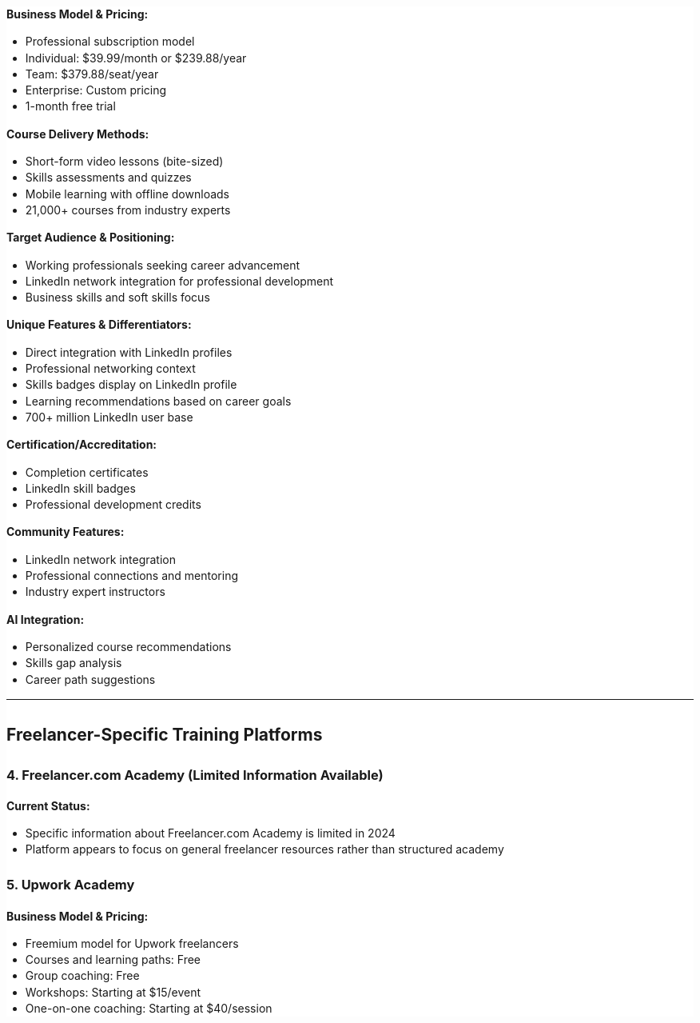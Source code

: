 **Business Model & Pricing:**
- Professional subscription model
- Individual: $39.99/month or $239.88/year
- Team: $379.88/seat/year
- Enterprise: Custom pricing
- 1-month free trial

**Course Delivery Methods:**
- Short-form video lessons (bite-sized)
- Skills assessments and quizzes
- Mobile learning with offline downloads
- 21,000+ courses from industry experts

**Target Audience & Positioning:**
- Working professionals seeking career advancement
- LinkedIn network integration for professional development
- Business skills and soft skills focus

**Unique Features & Differentiators:**
- Direct integration with LinkedIn profiles
- Professional networking context
- Skills badges display on LinkedIn profile
- Learning recommendations based on career goals
- 700+ million LinkedIn user base

**Certification/Accreditation:**
- Completion certificates
- LinkedIn skill badges
- Professional development credits

**Community Features:**
- LinkedIn network integration
- Professional connections and mentoring
- Industry expert instructors

**AI Integration:**
- Personalized course recommendations
- Skills gap analysis
- Career path suggestions

---

## Freelancer-Specific Training Platforms

### 4. Freelancer.com Academy (Limited Information Available)

**Current Status:**
- Specific information about Freelancer.com Academy is limited in 2024
- Platform appears to focus on general freelancer resources rather than structured academy

### 5. Upwork Academy

**Business Model & Pricing:**
- Freemium model for Upwork freelancers
- Courses and learning paths: Free
- Group coaching: Free
- Workshops: Starting at $15/event
- One-on-one coaching: Starting at $40/session
